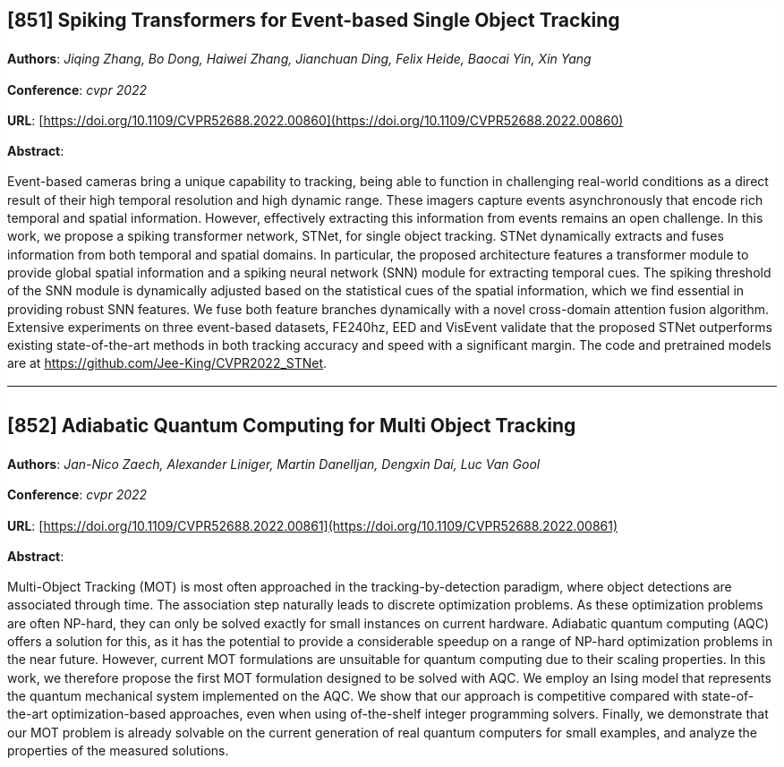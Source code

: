 ## [851] Spiking Transformers for Event-based Single Object Tracking

**Authors**: *Jiqing Zhang, Bo Dong, Haiwei Zhang, Jianchuan Ding, Felix Heide, Baocai Yin, Xin Yang*

**Conference**: *cvpr 2022*

**URL**: [https://doi.org/10.1109/CVPR52688.2022.00860](https://doi.org/10.1109/CVPR52688.2022.00860)

**Abstract**:

Event-based cameras bring a unique capability to tracking, being able to function in challenging real-world conditions as a direct result of their high temporal resolution and high dynamic range. These imagers capture events asynchronously that encode rich temporal and spatial information. However, effectively extracting this information from events remains an open challenge. In this work, we propose a spiking transformer network, STNet, for single object tracking. STNet dynamically extracts and fuses information from both temporal and spatial domains. In particular, the proposed architecture features a transformer module to provide global spatial information and a spiking neural network (SNN) module for extracting temporal cues. The spiking threshold of the SNN module is dynamically adjusted based on the statistical cues of the spatial information, which we find essential in providing robust SNN features. We fuse both feature branches dynamically with a novel cross-domain attention fusion algorithm. Extensive experiments on three event-based datasets, FE240hz, EED and VisEvent validate that the proposed STNet outperforms existing state-of-the-art methods in both tracking accuracy and speed with a significant margin. The code and pretrained models are at https://github.com/Jee-King/CVPR2022_STNet.

----

## [852] Adiabatic Quantum Computing for Multi Object Tracking

**Authors**: *Jan-Nico Zaech, Alexander Liniger, Martin Danelljan, Dengxin Dai, Luc Van Gool*

**Conference**: *cvpr 2022*

**URL**: [https://doi.org/10.1109/CVPR52688.2022.00861](https://doi.org/10.1109/CVPR52688.2022.00861)

**Abstract**:

Multi-Object Tracking (MOT) is most often approached in the tracking-by-detection paradigm, where object detections are associated through time. The association step naturally leads to discrete optimization problems. As these optimization problems are often NP-hard, they can only be solved exactly for small instances on current hardware. Adiabatic quantum computing (AQC) offers a solution for this, as it has the potential to provide a considerable speedup on a range of NP-hard optimization problems in the near future. However, current MOT formulations are unsuitable for quantum computing due to their scaling properties. In this work, we therefore propose the first MOT formulation designed to be solved with AQC. We employ an Ising model that represents the quantum mechanical system implemented on the AQC. We show that our approach is competitive compared with state-of-the-art optimization-based approaches, even when using of-the-shelf integer programming solvers. Finally, we demonstrate that our MOT problem is already solvable on the current generation of real quantum computers for small examples, and analyze the properties of the measured solutions.
